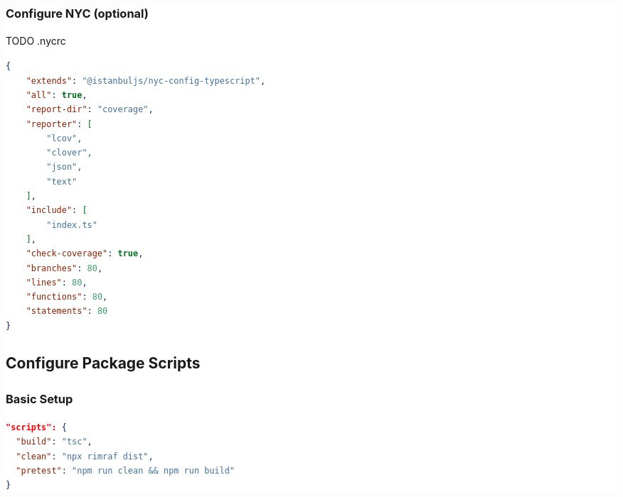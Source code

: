 </TabItem>
</Tabs>



### Configure NYC (optional)

<Tabs groupId="test-framework">
<TabItem value="mocha" label="Mocha">

TODO .nycrc

</TabItem>

<TabItem value="jest" label="Jest">
</TabItem>

<TabItem value="vitest" label="Vitest">
</TabItem>

<TabItem value="jasmine" label="Jasmine">

```json showLineNumbers title=.nycrc
{
    "extends": "@istanbuljs/nyc-config-typescript",
    "all": true,
    "report-dir": "coverage",
    "reporter": [
        "lcov",
        "clover",
        "json",
        "text"
    ],
    "include": [
        "index.ts"
    ],
    "check-coverage": true,
    "branches": 80,
    "lines": 80,
    "functions": 80,
    "statements": 80
}
```

</TabItem>
</Tabs>



## Configure Package Scripts

### Basic Setup

<Tabs groupId="package-manager">
<TabItem value="npm" label="npm">

```json showLineNumbers title=package.json
"scripts": {
  "build": "tsc",
  "clean": "npx rimraf dist",
  "pretest": "npm run clean && npm run build"
}
```

